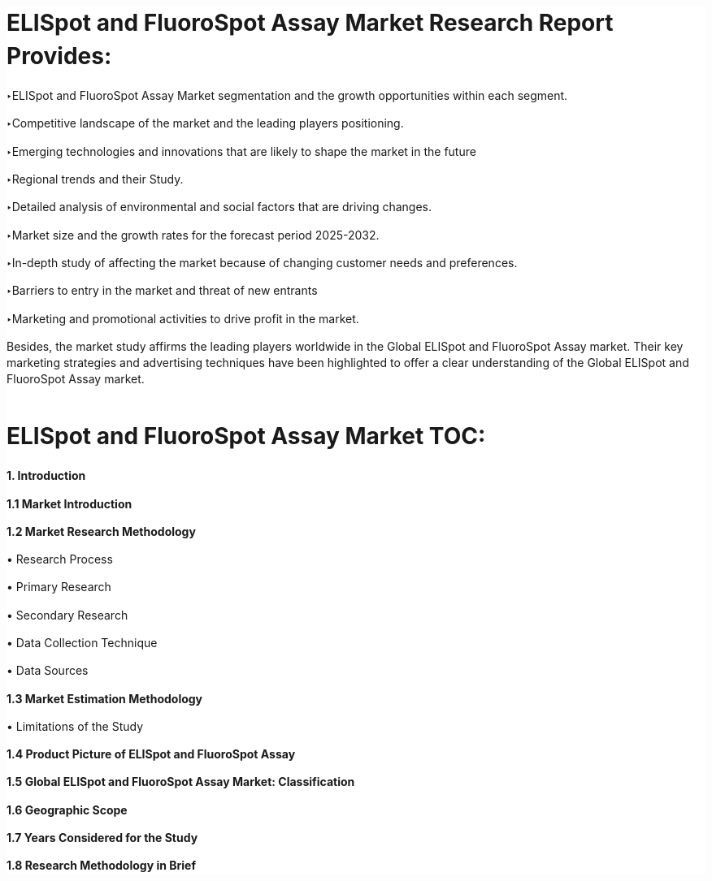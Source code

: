 # <strong>ELISpot and FluoroSpot Assay Market Research Report Provides:</strong>

<strong>‣</strong>ELISpot and FluoroSpot Assay Market segmentation and the growth opportunities within each segment.

<strong>‣</strong>Competitive landscape of the market and the leading players positioning.

<strong>‣</strong>Emerging technologies and innovations that are likely to shape the market in the future

<strong>‣</strong>Regional trends and their Study.

<strong>‣</strong>Detailed analysis of environmental and social factors that are driving changes.

<strong>‣</strong>Market size and the growth rates for the forecast period 2025-2032.

<strong>‣</strong>In-depth study of affecting the market because of changing customer needs and preferences.

<strong>‣</strong>Barriers to entry in the market and threat of new entrants

<strong>‣</strong>Marketing and promotional activities to drive profit in the market.

Besides, the market study affirms the leading players worldwide in the Global ELISpot and FluoroSpot Assay market. Their key marketing strategies and advertising techniques have been highlighted to offer a clear understanding of the Global ELISpot and FluoroSpot Assay market.

# <strong>ELISpot and FluoroSpot Assay Market TOC:</strong>

<strong>1. Introduction</strong>

<strong>1.1 Market Introduction</strong>

<strong>1.2 Market Research Methodology</strong>

• Research Process

• Primary Research

• Secondary Research

• Data Collection Technique

• Data Sources

<strong>1.3 Market Estimation Methodology</strong>

• Limitations of the Study

<strong>1.4 Product Picture of ELISpot and FluoroSpot Assay</strong>

<strong>1.5 Global ELISpot and FluoroSpot Assay Market: Classification</strong>

<strong>1.6 Geographic Scope</strong>

<strong>1.7 Years Considered for the Study</strong>

<strong>1.8 Research Methodology in Brief</strong>

